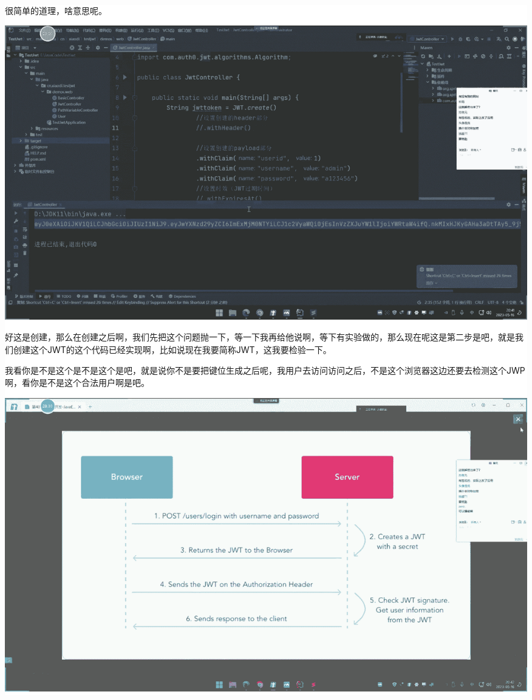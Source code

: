 很简单的道理，啥意思呢。

![](img/d8f07c05240027d10c48a3c4f2867a06_62.png)

好这是创建，那么在创建之后啊，我们先把这个问题抛一下，等一下我再给他说啊，等下有实验做的，那么现在呢这是第二步是吧，就是我们创建这个JWT的这个代码已经实现啊，比如说现在我要简称JWT，这我要检验一下。

我看你是不是这个是不是这个是吧，就是说你不是要把键位生成之后呢，我用户去访问访问之后，不是这个浏览器这边还要去检测这个JWP啊，看你是不是这个合法用户啊是吧。



![](img/d8f07c05240027d10c48a3c4f2867a06_64.png)
